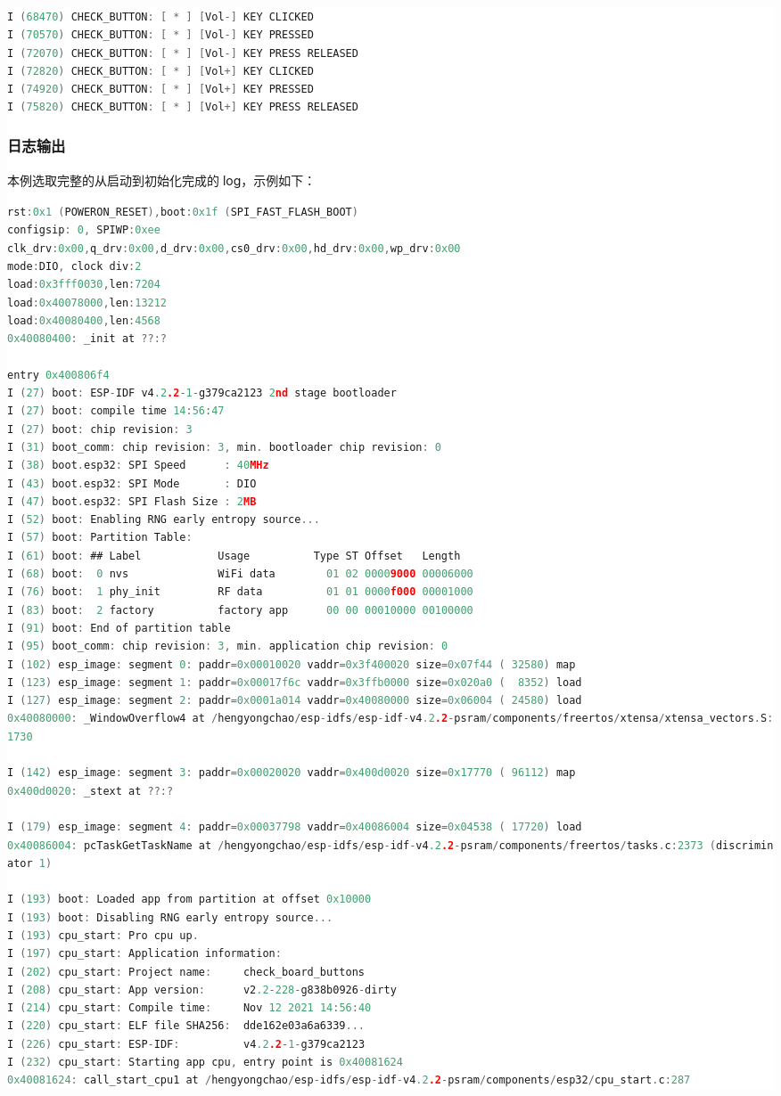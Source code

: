 ```c
I (68470) CHECK_BUTTON: [ * ] [Vol-] KEY CLICKED
I (70570) CHECK_BUTTON: [ * ] [Vol-] KEY PRESSED
I (72070) CHECK_BUTTON: [ * ] [Vol-] KEY PRESS RELEASED
I (72820) CHECK_BUTTON: [ * ] [Vol+] KEY CLICKED
I (74920) CHECK_BUTTON: [ * ] [Vol+] KEY PRESSED
I (75820) CHECK_BUTTON: [ * ] [Vol+] KEY PRESS RELEASED

```


### 日志输出
本例选取完整的从启动到初始化完成的 log，示例如下：

```c
rst:0x1 (POWERON_RESET),boot:0x1f (SPI_FAST_FLASH_BOOT)
configsip: 0, SPIWP:0xee
clk_drv:0x00,q_drv:0x00,d_drv:0x00,cs0_drv:0x00,hd_drv:0x00,wp_drv:0x00
mode:DIO, clock div:2
load:0x3fff0030,len:7204
load:0x40078000,len:13212
load:0x40080400,len:4568
0x40080400: _init at ??:?

entry 0x400806f4
I (27) boot: ESP-IDF v4.2.2-1-g379ca2123 2nd stage bootloader
I (27) boot: compile time 14:56:47
I (27) boot: chip revision: 3
I (31) boot_comm: chip revision: 3, min. bootloader chip revision: 0
I (38) boot.esp32: SPI Speed      : 40MHz
I (43) boot.esp32: SPI Mode       : DIO
I (47) boot.esp32: SPI Flash Size : 2MB
I (52) boot: Enabling RNG early entropy source...
I (57) boot: Partition Table:
I (61) boot: ## Label            Usage          Type ST Offset   Length
I (68) boot:  0 nvs              WiFi data        01 02 00009000 00006000
I (76) boot:  1 phy_init         RF data          01 01 0000f000 00001000
I (83) boot:  2 factory          factory app      00 00 00010000 00100000
I (91) boot: End of partition table
I (95) boot_comm: chip revision: 3, min. application chip revision: 0
I (102) esp_image: segment 0: paddr=0x00010020 vaddr=0x3f400020 size=0x07f44 ( 32580) map
I (123) esp_image: segment 1: paddr=0x00017f6c vaddr=0x3ffb0000 size=0x020a0 (  8352) load
I (127) esp_image: segment 2: paddr=0x0001a014 vaddr=0x40080000 size=0x06004 ( 24580) load
0x40080000: _WindowOverflow4 at /hengyongchao/esp-idfs/esp-idf-v4.2.2-psram/components/freertos/xtensa/xtensa_vectors.S:1730

I (142) esp_image: segment 3: paddr=0x00020020 vaddr=0x400d0020 size=0x17770 ( 96112) map
0x400d0020: _stext at ??:?

I (179) esp_image: segment 4: paddr=0x00037798 vaddr=0x40086004 size=0x04538 ( 17720) load
0x40086004: pcTaskGetTaskName at /hengyongchao/esp-idfs/esp-idf-v4.2.2-psram/components/freertos/tasks.c:2373 (discriminator 1)

I (193) boot: Loaded app from partition at offset 0x10000
I (193) boot: Disabling RNG early entropy source...
I (193) cpu_start: Pro cpu up.
I (197) cpu_start: Application information:
I (202) cpu_start: Project name:     check_board_buttons
I (208) cpu_start: App version:      v2.2-228-g838b0926-dirty
I (214) cpu_start: Compile time:     Nov 12 2021 14:56:40
I (220) cpu_start: ELF file SHA256:  dde162e03a6a6339...
I (226) cpu_start: ESP-IDF:          v4.2.2-1-g379ca2123
I (232) cpu_start: Starting app cpu, entry point is 0x40081624
0x40081624: call_start_cpu1 at /hengyongchao/esp-idfs/esp-idf-v4.2.2-psram/components/esp32/cpu_start.c:287
```